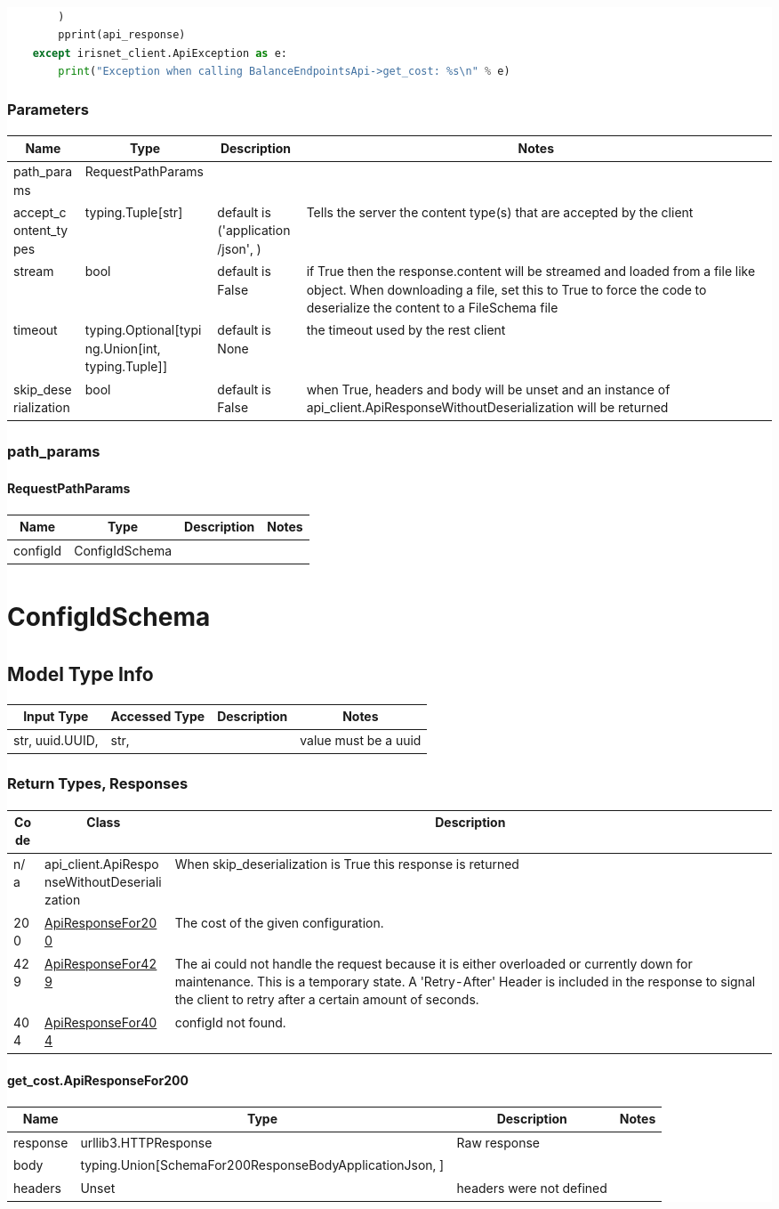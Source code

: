 ```python
        )
        pprint(api_response)
    except irisnet_client.ApiException as e:
        print("Exception when calling BalanceEndpointsApi->get_cost: %s\n" % e)
```
### Parameters

Name | Type | Description  | Notes
------------- | ------------- | ------------- | -------------
path_params | RequestPathParams | |
accept_content_types | typing.Tuple[str] | default is ('application/json', ) | Tells the server the content type(s) that are accepted by the client
stream | bool | default is False | if True then the response.content will be streamed and loaded from a file like object. When downloading a file, set this to True to force the code to deserialize the content to a FileSchema file
timeout | typing.Optional[typing.Union[int, typing.Tuple]] | default is None | the timeout used by the rest client
skip_deserialization | bool | default is False | when True, headers and body will be unset and an instance of api_client.ApiResponseWithoutDeserialization will be returned

### path_params
#### RequestPathParams

Name | Type | Description  | Notes
------------- | ------------- | ------------- | -------------
configId | ConfigIdSchema | | 

# ConfigIdSchema

## Model Type Info
Input Type | Accessed Type | Description | Notes
------------ | ------------- | ------------- | -------------
str, uuid.UUID,  | str,  |  | value must be a uuid

### Return Types, Responses

Code | Class | Description
------------- | ------------- | -------------
n/a | api_client.ApiResponseWithoutDeserialization | When skip_deserialization is True this response is returned
200 | [ApiResponseFor200](#get_cost.ApiResponseFor200) | The cost of the given configuration.
429 | [ApiResponseFor429](#get_cost.ApiResponseFor429) | The ai could not handle the request because it is either overloaded or currently down for maintenance. This is a temporary state. A &#x27;Retry-After&#x27; Header is included in the response to signal the client to retry after a certain amount of seconds.
404 | [ApiResponseFor404](#get_cost.ApiResponseFor404) | configId not found.

#### get_cost.ApiResponseFor200
Name | Type | Description  | Notes
------------- | ------------- | ------------- | -------------
response | urllib3.HTTPResponse | Raw response |
body | typing.Union[SchemaFor200ResponseBodyApplicationJson, ] |  |
headers | Unset | headers were not defined |
